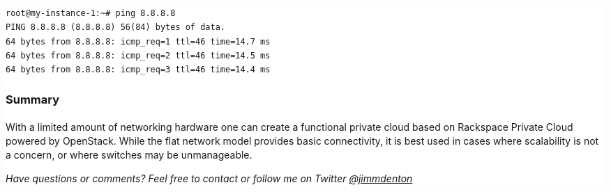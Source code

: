 ```
root@my-instance-1:~# ping 8.8.8.8
PING 8.8.8.8 (8.8.8.8) 56(84) bytes of data.
64 bytes from 8.8.8.8: icmp_req=1 ttl=46 time=14.7 ms
64 bytes from 8.8.8.8: icmp_req=2 ttl=46 time=14.5 ms
64 bytes from 8.8.8.8: icmp_req=3 ttl=46 time=14.4 ms
```

### Summary

With a limited amount of networking hardware one can create a functional private cloud based on Rackspace Private Cloud powered by OpenStack. While the flat network model provides basic connectivity, it is best used in cases where scalability is not a concern, or where switches may be unmanageable.

_Have questions or comments? Feel free to contact or follow me on Twitter [@jimmdenton](https://twitter.com/jimmdenton)_

